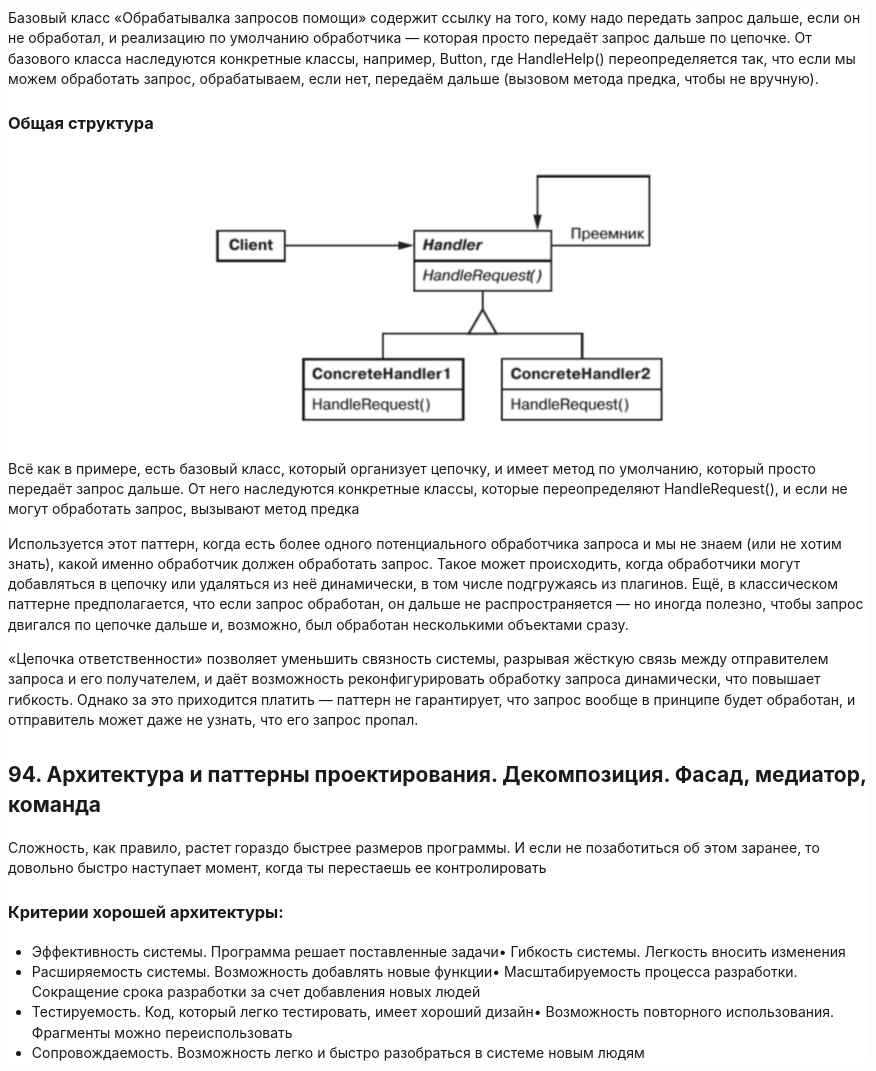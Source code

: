 Базовый класс «Обрабатывалка запросов помощи» содержит ссылку на того, кому надо передать запрос дальше, если он не обработал, и реализацию по умолчанию обработчика — которая просто передаёт запрос дальше по цепочке. От базового класса наследуются конкретные классы, например, Button, где HandleHelp() переопределяется так, что если мы можем обработать запрос, обрабатываем, если нет, передаём дальше (вызовом метода предка, чтобы не вручную).


###  Общая структура

<center><img src="./pics/93_1.png" alt="картинка" width="500"/></center>

Всё как в примере, есть базовый класс, который организует цепочку, и имеет метод по умолчанию, который просто передаёт запрос дальше. От него наследуются конкретные классы, которые переопределяют HandleRequest(), и если не могут обработать запрос, вызывают метод предка

Используется этот паттерн, когда есть более одного потенциального обработчика запроса и мы не знаем (или не хотим знать), какой именно обработчик должен обработать запрос. Такое может происходить, когда обработчики могут добавляться в цепочку или удаляться из неё динамически, в том числе подгружаясь из плагинов. Ещё, в классическом паттерне предполагается, что если запрос обработан, он дальше не распространяется — но иногда полезно, чтобы запрос двигался по цепочке дальше и, возможно, был обработан несколькими объектами сразу.

«Цепочка ответственности» позволяет уменьшить связность системы, разрывая жёсткую связь между отправителем запроса и его получателем, и даёт возможность реконфигурировать обработку запроса динамически, что повышает гибкость. Однако за это приходится платить — паттерн не гарантирует, что запрос вообще в принципе будет обработан, и отправитель может даже не узнать, что его запрос пропал.


## 94. Архитектура и паттерны проектирования. Декомпозиция. Фасад, медиатор, команда
Сложность, как правило, растет гораздо быстрее размеров программы. И если не позаботиться об этом заранее, то довольно быстро наступает момент, когда ты перестаешь ее контролировать

### Критерии хорошей архитектуры:
* Эффективность системы. Программа решает поставленные задачи• Гибкость системы. Легкость вносить изменения
* Расширяемость системы. Возможность добавлять новые функции• Масштабируемость процесса разработки. Сокращение срока разработки за счет добавления новых людей
* Тестируемость. Код, который легко тестировать, имеет хороший дизайн• Возможность повторного использования. Фрагменты можно переиспользовать
* Сопровождаемость. Возможность легко и быстро разобраться в системе новым людям
